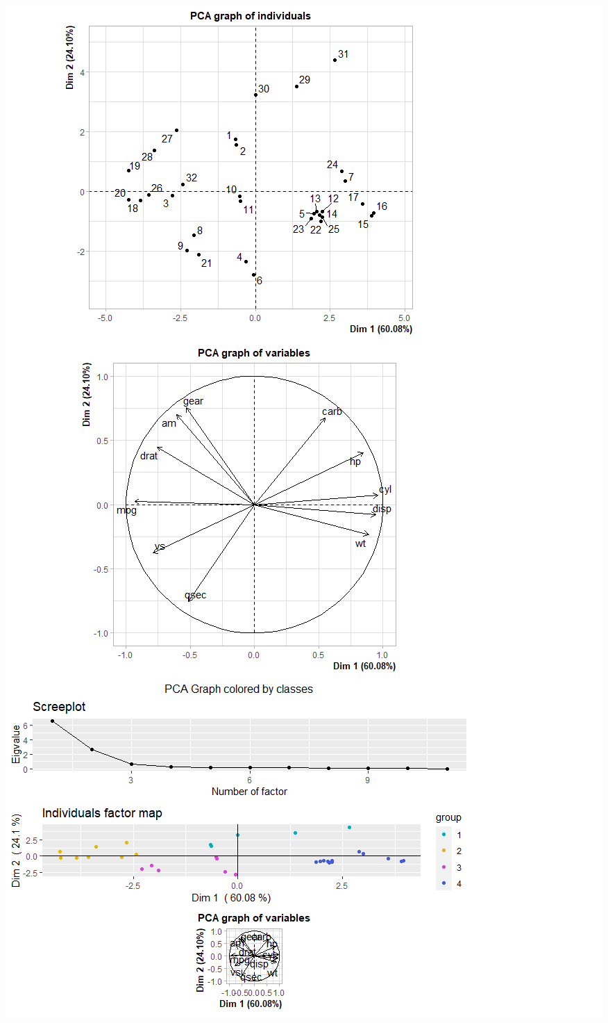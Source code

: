 ![](Tutorial_files/figure-markdown_strict/unnamed-chunk-20-1.png)![](Tutorial_files/figure-markdown_strict/unnamed-chunk-20-2.png)![](Tutorial_files/figure-markdown_strict/unnamed-chunk-20-3.png)
